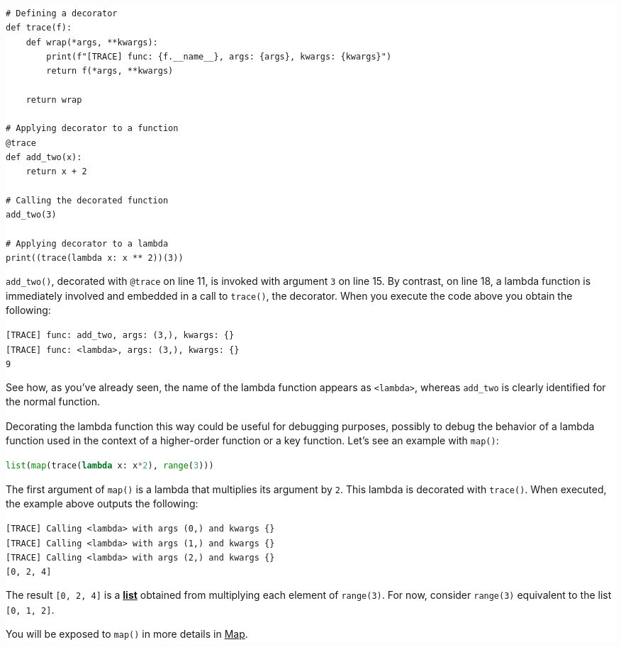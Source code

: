```py{11,15,18}
# Defining a decorator
def trace(f):
    def wrap(*args, **kwargs):
        print(f"[TRACE] func: {f.__name__}, args: {args}, kwargs: {kwargs}")
        return f(*args, **kwargs)

    return wrap

# Applying decorator to a function
@trace
def add_two(x): 
    return x + 2

# Calling the decorated function
add_two(3)

# Applying decorator to a lambda
print((trace(lambda x: x ** 2))(3))
```

`add_two()`, decorated with `@trace` on line 11, is invoked with argument `3` on line 15. By contrast, on line 18, a lambda function is immediately involved and embedded in a call to `trace()`, the decorator. When you execute the code above you obtain the following:

```plaintext title="output"
[TRACE] func: add_two, args: (3,), kwargs: {}
[TRACE] func: <lambda>, args: (3,), kwargs: {}
9
```

See how, as you’ve already seen, the name of the lambda function appears as `<lambda>`, whereas `add_two` is clearly identified for the normal function.

Decorating the lambda function this way could be useful for debugging purposes, possibly to debug the behavior of a lambda function used in the context of a higher-order function or a key function. Let’s see an example with `map()`:

```py
list(map(trace(lambda x: x*2), range(3)))
```

The first argument of `map()` is a lambda that multiplies its argument by `2`. This lambda is decorated with `trace()`. When executed, the example above outputs the following:

```plaintext title="output
[TRACE] Calling <lambda> with args (0,) and kwargs {}
[TRACE] Calling <lambda> with args (1,) and kwargs {}
[TRACE] Calling <lambda> with args (2,) and kwargs {}
[0, 2, 4]
```

The result `[0, 2, 4]` is a [**list**](/realpython.com/python-lists-tuples.md) obtained from multiplying each element of `range(3)`. For now, consider `range(3)` equivalent to the list `[0, 1, 2]`.

You will be exposed to `map()` in more details in [Map](#map).
